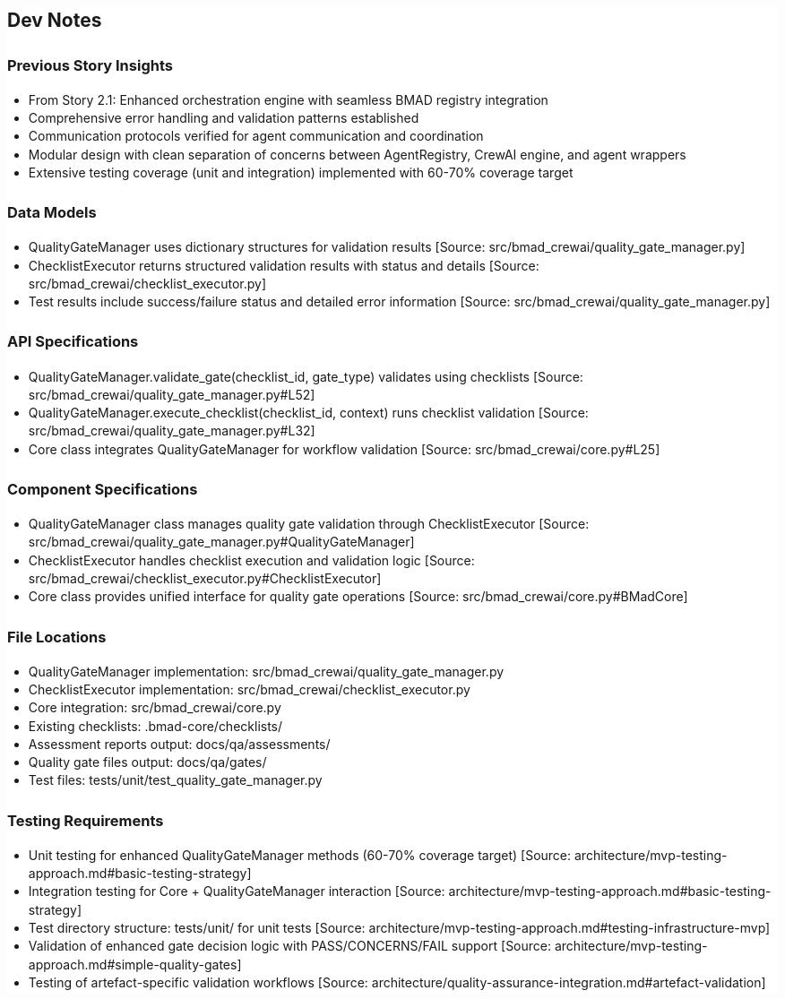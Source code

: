 ## Dev Notes

### Previous Story Insights

- From Story 2.1: Enhanced orchestration engine with seamless BMAD registry integration
- Comprehensive error handling and validation patterns established
- Communication protocols verified for agent communication and coordination
- Modular design with clean separation of concerns between AgentRegistry, CrewAI engine, and agent wrappers
- Extensive testing coverage (unit and integration) implemented with 60-70% coverage target

### Data Models

- QualityGateManager uses dictionary structures for validation results [Source: src/bmad_crewai/quality_gate_manager.py]
- ChecklistExecutor returns structured validation results with status and details [Source: src/bmad_crewai/checklist_executor.py]
- Test results include success/failure status and detailed error information [Source: src/bmad_crewai/quality_gate_manager.py]

### API Specifications

- QualityGateManager.validate_gate(checklist_id, gate_type) validates using checklists [Source: src/bmad_crewai/quality_gate_manager.py#L52]
- QualityGateManager.execute_checklist(checklist_id, context) runs checklist validation [Source: src/bmad_crewai/quality_gate_manager.py#L32]
- Core class integrates QualityGateManager for workflow validation [Source: src/bmad_crewai/core.py#L25]

### Component Specifications

- QualityGateManager class manages quality gate validation through ChecklistExecutor [Source: src/bmad_crewai/quality_gate_manager.py#QualityGateManager]
- ChecklistExecutor handles checklist execution and validation logic [Source: src/bmad_crewai/checklist_executor.py#ChecklistExecutor]
- Core class provides unified interface for quality gate operations [Source: src/bmad_crewai/core.py#BMadCore]

### File Locations

- QualityGateManager implementation: src/bmad_crewai/quality_gate_manager.py
- ChecklistExecutor implementation: src/bmad_crewai/checklist_executor.py
- Core integration: src/bmad_crewai/core.py
- Existing checklists: .bmad-core/checklists/
- Assessment reports output: docs/qa/assessments/
- Quality gate files output: docs/qa/gates/
- Test files: tests/unit/test_quality_gate_manager.py

### Testing Requirements

- Unit testing for enhanced QualityGateManager methods (60-70% coverage target) [Source: architecture/mvp-testing-approach.md#basic-testing-strategy]
- Integration testing for Core + QualityGateManager interaction [Source: architecture/mvp-testing-approach.md#basic-testing-strategy]
- Test directory structure: tests/unit/ for unit tests [Source: architecture/mvp-testing-approach.md#testing-infrastructure-mvp]
- Validation of enhanced gate decision logic with PASS/CONCERNS/FAIL support [Source: architecture/mvp-testing-approach.md#simple-quality-gates]
- Testing of artefact-specific validation workflows [Source: architecture/quality-assurance-integration.md#artefact-validation]
